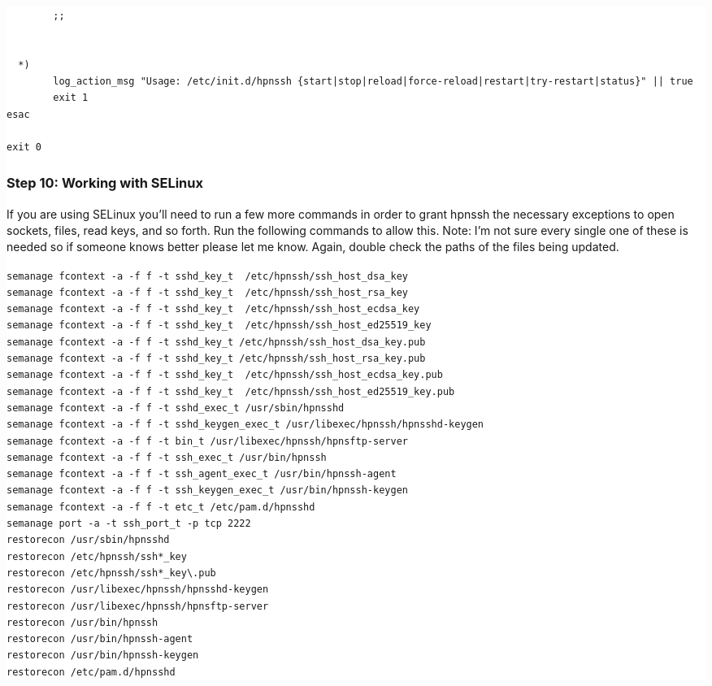 ```
        ;;


  *)
        log_action_msg "Usage: /etc/init.d/hpnssh {start|stop|reload|force-reload|restart|try-restart|status}" || true
        exit 1
esac

exit 0
```

### Step 10: Working with SELinux

If you are using SELinux you’ll need to run a few more commands in order to grant hpnssh the necessary exceptions to open sockets, files, read keys, and so forth. Run the following commands to allow this. Note: I’m not sure every single one of these is needed so if someone knows better please let me know. Again, double check the paths of the files being updated. 

```
semanage fcontext -a -f f -t sshd_key_t  /etc/hpnssh/ssh_host_dsa_key  
semanage fcontext -a -f f -t sshd_key_t  /etc/hpnssh/ssh_host_rsa_key
semanage fcontext -a -f f -t sshd_key_t  /etc/hpnssh/ssh_host_ecdsa_key 
semanage fcontext -a -f f -t sshd_key_t  /etc/hpnssh/ssh_host_ed25519_key 
semanage fcontext -a -f f -t sshd_key_t /etc/hpnssh/ssh_host_dsa_key.pub 
semanage fcontext -a -f f -t sshd_key_t /etc/hpnssh/ssh_host_rsa_key.pub 
semanage fcontext -a -f f -t sshd_key_t  /etc/hpnssh/ssh_host_ecdsa_key.pub 
semanage fcontext -a -f f -t sshd_key_t  /etc/hpnssh/ssh_host_ed25519_key.pub 
semanage fcontext -a -f f -t sshd_exec_t /usr/sbin/hpnsshd 
semanage fcontext -a -f f -t sshd_keygen_exec_t /usr/libexec/hpnssh/hpnsshd-keygen 
semanage fcontext -a -f f -t bin_t /usr/libexec/hpnssh/hpnsftp-server 
semanage fcontext -a -f f -t ssh_exec_t /usr/bin/hpnssh 
semanage fcontext -a -f f -t ssh_agent_exec_t /usr/bin/hpnssh-agent 
semanage fcontext -a -f f -t ssh_keygen_exec_t /usr/bin/hpnssh-keygen 
semanage fcontext -a -f f -t etc_t /etc/pam.d/hpnsshd 
semanage port -a -t ssh_port_t -p tcp 2222 
restorecon /usr/sbin/hpnsshd
restorecon /etc/hpnssh/ssh*_key
restorecon /etc/hpnssh/ssh*_key\.pub
restorecon /usr/libexec/hpnssh/hpnsshd-keygen
restorecon /usr/libexec/hpnssh/hpnsftp-server
restorecon /usr/bin/hpnssh
restorecon /usr/bin/hpnssh-agent
restorecon /usr/bin/hpnssh-keygen
restorecon /etc/pam.d/hpnsshd
```
